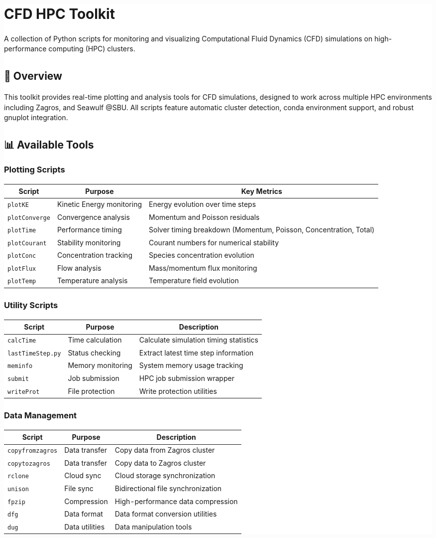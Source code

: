 # CFD HPC Toolkit

A collection of Python scripts for monitoring and visualizing Computational Fluid Dynamics (CFD) simulations on high-performance computing (HPC) clusters.

## 🚀 Overview

This toolkit provides real-time plotting and analysis tools for CFD simulations, designed to work across multiple HPC environments including Zagros, and Seawulf @SBU. All scripts feature automatic cluster detection, conda environment support, and robust gnuplot integration.

## 📊 Available Tools

### Plotting Scripts

| Script | Purpose | Key Metrics |
|--------|---------|-------------|
| `plotKE` | Kinetic Energy monitoring | Energy evolution over time steps |
| `plotConverge` | Convergence analysis | Momentum and Poisson residuals |
| `plotTime` | Performance timing | Solver timing breakdown (Momentum, Poisson, Concentration, Total) |
| `plotCourant` | Stability monitoring | Courant numbers for numerical stability |
| `plotConc` | Concentration tracking | Species concentration evolution |
| `plotFlux` | Flow analysis | Mass/momentum flux monitoring |
| `plotTemp` | Temperature analysis | Temperature field evolution |

### Utility Scripts

| Script | Purpose | Description |
|--------|---------|-------------|
| `calcTime` | Time calculation | Calculate simulation timing statistics |
| `lastTimeStep.py` | Status checking | Extract latest time step information |
| `meminfo` | Memory monitoring | System memory usage tracking |
| `submit` | Job submission | HPC job submission wrapper |
| `writeProt` | File protection | Write protection utilities |

### Data Management

| Script | Purpose | Description |
|--------|---------|-------------|
| `copyfromzagros` | Data transfer | Copy data from Zagros cluster |
| `copytozagros` | Data transfer | Copy data to Zagros cluster |
| `rclone` | Cloud sync | Cloud storage synchronization |
| `unison` | File sync | Bidirectional file synchronization |
| `fpzip` | Compression | High-performance data compression |
| `dfg` | Data format | Data format conversion utilities |
| `dug` | Data utilities | Data manipulation tools |
